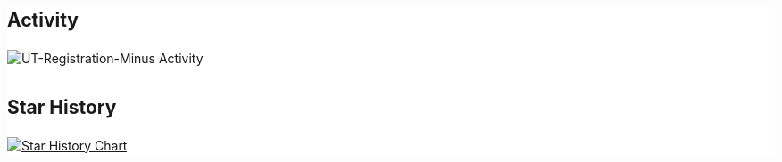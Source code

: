 ## Activity

![UT-Registration-Minus Activity](https://repobeats.axiom.co/api/embed/47930fa3916ac1b475cd63a05948c449eb5ad502.svg "UT-Registration-Plus Repobeats analytics image")

## Star History

<a href="https://star-history.com/#Longhorn-Developers/UT-Registration-Plus&Date">
 <picture>
   <source media="(prefers-color-scheme: dark)" srcset="https://api.star-history.com/svg?repos=Longhorn-Developers/UT-Registration-Plus&type=Date&theme=dark" />
   <source media="(prefers-color-scheme: light)" srcset="https://api.star-history.com/svg?repos=Longhorn-Developers/UT-Registration-Plus&type=Date" />
   <img alt="Star History Chart" src="https://api.star-history.com/svg?repos=Longhorn-Developers/UT-Registration-Plus&type=Date" />
 </picture>
</a>

